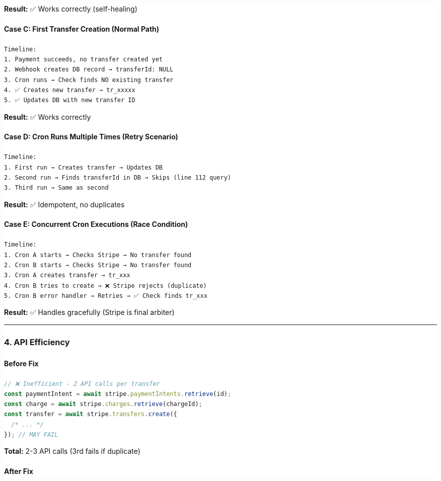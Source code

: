 **Result:** ✅ Works correctly (self-healing)

#### Case C: First Transfer Creation (Normal Path)

```
Timeline:
1. Payment succeeds, no transfer created yet
2. Webhook creates DB record → transferId: NULL
3. Cron runs → Check finds NO existing transfer
4. ✅ Creates new transfer → tr_xxxxx
5. ✅ Updates DB with new transfer ID
```

**Result:** ✅ Works correctly

#### Case D: Cron Runs Multiple Times (Retry Scenario)

```
Timeline:
1. First run → Creates transfer → Updates DB
2. Second run → Finds transferId in DB → Skips (line 112 query)
3. Third run → Same as second
```

**Result:** ✅ Idempotent, no duplicates

#### Case E: Concurrent Cron Executions (Race Condition)

```
Timeline:
1. Cron A starts → Checks Stripe → No transfer found
2. Cron B starts → Checks Stripe → No transfer found
3. Cron A creates transfer → tr_xxx
4. Cron B tries to create → ❌ Stripe rejects (duplicate)
5. Cron B error handler → Retries → ✅ Check finds tr_xxx
```

**Result:** ✅ Handles gracefully (Stripe is final arbiter)

---

### 4. **API Efficiency**

#### Before Fix

```typescript
// ❌ Inefficient - 2 API calls per transfer
const paymentIntent = await stripe.paymentIntents.retrieve(id);
const charge = await stripe.charges.retrieve(chargeId);
const transfer = await stripe.transfers.create({
  /* ... */
}); // MAY FAIL
```

**Total:** 2-3 API calls (3rd fails if duplicate)

#### After Fix
